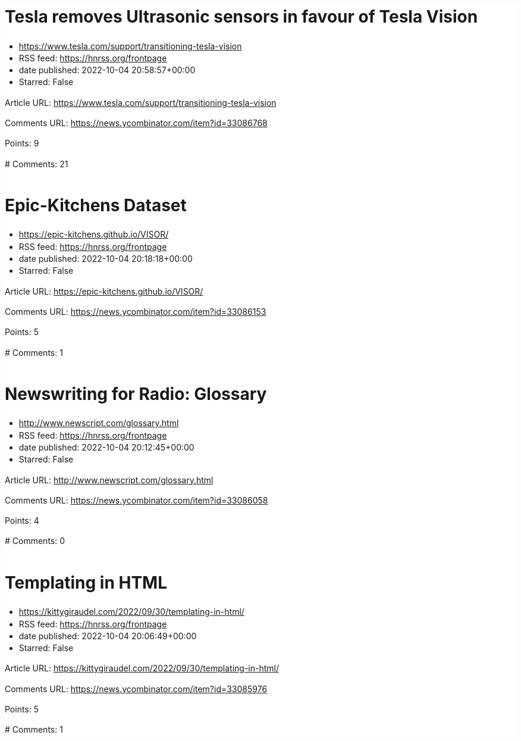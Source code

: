 # Tesla removes Ultrasonic sensors in favour of Tesla Vision
 - https://www.tesla.com/support/transitioning-tesla-vision
 - RSS feed: https://hnrss.org/frontpage
 - date published: 2022-10-04 20:58:57+00:00
 - Starred: False

<p>Article URL: <a href="https://www.tesla.com/support/transitioning-tesla-vision">https://www.tesla.com/support/transitioning-tesla-vision</a></p>
<p>Comments URL: <a href="https://news.ycombinator.com/item?id=33086768">https://news.ycombinator.com/item?id=33086768</a></p>
<p>Points: 9</p>
<p># Comments: 21</p>

# Epic-Kitchens Dataset
 - https://epic-kitchens.github.io/VISOR/
 - RSS feed: https://hnrss.org/frontpage
 - date published: 2022-10-04 20:18:18+00:00
 - Starred: False

<p>Article URL: <a href="https://epic-kitchens.github.io/VISOR/">https://epic-kitchens.github.io/VISOR/</a></p>
<p>Comments URL: <a href="https://news.ycombinator.com/item?id=33086153">https://news.ycombinator.com/item?id=33086153</a></p>
<p>Points: 5</p>
<p># Comments: 1</p>

# Newswriting for Radio: Glossary
 - http://www.newscript.com/glossary.html
 - RSS feed: https://hnrss.org/frontpage
 - date published: 2022-10-04 20:12:45+00:00
 - Starred: False

<p>Article URL: <a href="http://www.newscript.com/glossary.html">http://www.newscript.com/glossary.html</a></p>
<p>Comments URL: <a href="https://news.ycombinator.com/item?id=33086058">https://news.ycombinator.com/item?id=33086058</a></p>
<p>Points: 4</p>
<p># Comments: 0</p>

# Templating in HTML
 - https://kittygiraudel.com/2022/09/30/templating-in-html/
 - RSS feed: https://hnrss.org/frontpage
 - date published: 2022-10-04 20:06:49+00:00
 - Starred: False

<p>Article URL: <a href="https://kittygiraudel.com/2022/09/30/templating-in-html/">https://kittygiraudel.com/2022/09/30/templating-in-html/</a></p>
<p>Comments URL: <a href="https://news.ycombinator.com/item?id=33085976">https://news.ycombinator.com/item?id=33085976</a></p>
<p>Points: 5</p>
<p># Comments: 1</p>
